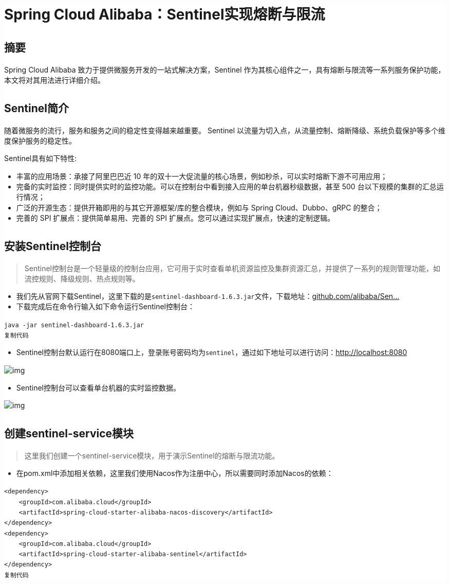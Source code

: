 # Spring Cloud Alibaba：Sentinel实现熔断与限流



## 摘要

Spring Cloud Alibaba 致力于提供微服务开发的一站式解决方案，Sentinel 作为其核心组件之一，具有熔断与限流等一系列服务保护功能，本文将对其用法进行详细介绍。

## Sentinel简介

随着微服务的流行，服务和服务之间的稳定性变得越来越重要。 Sentinel 以流量为切入点，从流量控制、熔断降级、系统负载保护等多个维度保护服务的稳定性。

Sentinel具有如下特性:

- 丰富的应用场景：承接了阿里巴巴近 10 年的双十一大促流量的核心场景，例如秒杀，可以实时熔断下游不可用应用；
- 完备的实时监控：同时提供实时的监控功能。可以在控制台中看到接入应用的单台机器秒级数据，甚至 500 台以下规模的集群的汇总运行情况；
- 广泛的开源生态：提供开箱即用的与其它开源框架/库的整合模块，例如与 Spring Cloud、Dubbo、gRPC 的整合；
- 完善的 SPI 扩展点：提供简单易用、完善的 SPI 扩展点。您可以通过实现扩展点，快速的定制逻辑。

## 安装Sentinel控制台

> Sentinel控制台是一个轻量级的控制台应用，它可用于实时查看单机资源监控及集群资源汇总，并提供了一系列的规则管理功能，如流控规则、降级规则、热点规则等。

- 我们先从官网下载Sentinel，这里下载的是`sentinel-dashboard-1.6.3.jar`文件，下载地址：[github.com/alibaba/Sen…](https://github.com/alibaba/Sentinel/releases)
- 下载完成后在命令行输入如下命令运行Sentinel控制台：

```
java -jar sentinel-dashboard-1.6.3.jar
复制代码
```

- Sentinel控制台默认运行在8080端口上，登录账号密码均为`sentinel`，通过如下地址可以进行访问：[http://localhost:8080](http://localhost:8080/)



![img](https://user-gold-cdn.xitu.io/2019/11/18/16e7eb0f1608fc41?imageView2/0/w/1280/h/960/format/webp/ignore-error/1)



- Sentinel控制台可以查看单台机器的实时监控数据。



![img](https://user-gold-cdn.xitu.io/2019/11/18/16e7eb0f21d0fa27?imageView2/0/w/1280/h/960/format/webp/ignore-error/1)



## 创建sentinel-service模块

> 这里我们创建一个sentinel-service模块，用于演示Sentinel的熔断与限流功能。

- 在pom.xml中添加相关依赖，这里我们使用Nacos作为注册中心，所以需要同时添加Nacos的依赖：

```
<dependency>
    <groupId>com.alibaba.cloud</groupId>
    <artifactId>spring-cloud-starter-alibaba-nacos-discovery</artifactId>
</dependency>
<dependency>
    <groupId>com.alibaba.cloud</groupId>
    <artifactId>spring-cloud-starter-alibaba-sentinel</artifactId>
</dependency>
复制代码
```
